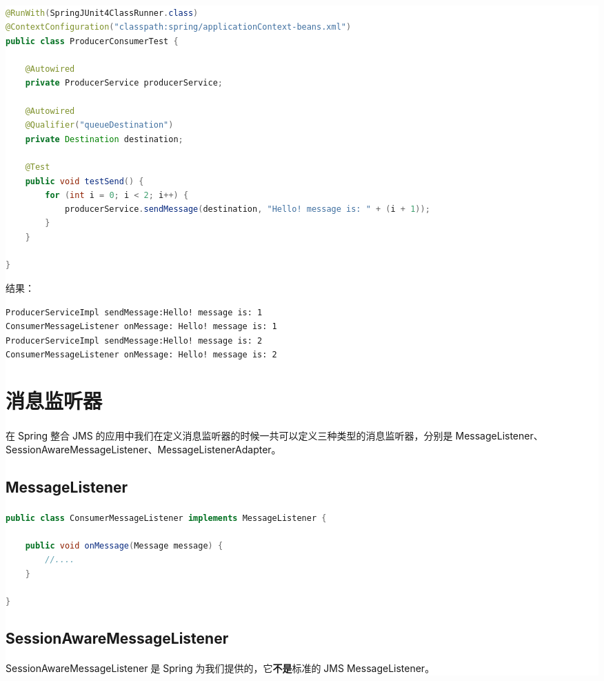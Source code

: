```java
@RunWith(SpringJUnit4ClassRunner.class)
@ContextConfiguration("classpath:spring/applicationContext-beans.xml")
public class ProducerConsumerTest {

    @Autowired
    private ProducerService producerService;

    @Autowired
    @Qualifier("queueDestination")
    private Destination destination;

    @Test
    public void testSend() {
        for (int i = 0; i < 2; i++) {
            producerService.sendMessage(destination, "Hello! message is: " + (i + 1));
        }
    }

}
```

结果：

```
ProducerServiceImpl sendMessage:Hello! message is: 1
ConsumerMessageListener onMessage: Hello! message is: 1
ProducerServiceImpl sendMessage:Hello! message is: 2
ConsumerMessageListener onMessage: Hello! message is: 2
```

# 消息监听器

在 Spring 整合 JMS 的应用中我们在定义消息监听器的时候一共可以定义三种类型的消息监听器，分别是 MessageListener、SessionAwareMessageListener、MessageListenerAdapter。


## MessageListener

```java
public class ConsumerMessageListener implements MessageListener {

	public void onMessage(Message message) {
		//....
	}

}
```

## SessionAwareMessageListener

SessionAwareMessageListener 是 Spring 为我们提供的，它**不是**标准的 JMS MessageListener。
